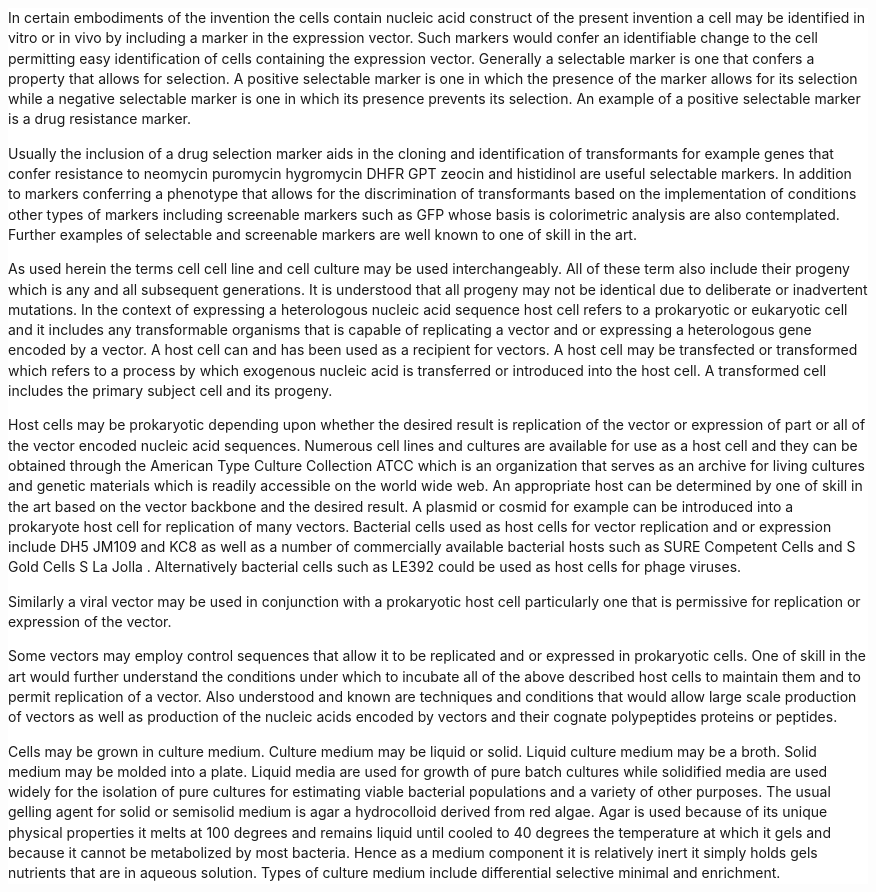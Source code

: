 In certain embodiments of the invention the cells contain nucleic acid construct of the present invention a cell may be identified in vitro or in vivo by including a marker in the expression vector. Such markers would confer an identifiable change to the cell permitting easy identification of cells containing the expression vector. Generally a selectable marker is one that confers a property that allows for selection. A positive selectable marker is one in which the presence of the marker allows for its selection while a negative selectable marker is one in which its presence prevents its selection. An example of a positive selectable marker is a drug resistance marker.

Usually the inclusion of a drug selection marker aids in the cloning and identification of transformants for example genes that confer resistance to neomycin puromycin hygromycin DHFR GPT zeocin and histidinol are useful selectable markers. In addition to markers conferring a phenotype that allows for the discrimination of transformants based on the implementation of conditions other types of markers including screenable markers such as GFP whose basis is colorimetric analysis are also contemplated. Further examples of selectable and screenable markers are well known to one of skill in the art.

As used herein the terms cell cell line and cell culture may be used interchangeably. All of these term also include their progeny which is any and all subsequent generations. It is understood that all progeny may not be identical due to deliberate or inadvertent mutations. In the context of expressing a heterologous nucleic acid sequence host cell refers to a prokaryotic or eukaryotic cell and it includes any transformable organisms that is capable of replicating a vector and or expressing a heterologous gene encoded by a vector. A host cell can and has been used as a recipient for vectors. A host cell may be transfected or transformed which refers to a process by which exogenous nucleic acid is transferred or introduced into the host cell. A transformed cell includes the primary subject cell and its progeny.

Host cells may be prokaryotic depending upon whether the desired result is replication of the vector or expression of part or all of the vector encoded nucleic acid sequences. Numerous cell lines and cultures are available for use as a host cell and they can be obtained through the American Type Culture Collection ATCC which is an organization that serves as an archive for living cultures and genetic materials which is readily accessible on the world wide web. An appropriate host can be determined by one of skill in the art based on the vector backbone and the desired result. A plasmid or cosmid for example can be introduced into a prokaryote host cell for replication of many vectors. Bacterial cells used as host cells for vector replication and or expression include DH5 JM109 and KC8 as well as a number of commercially available bacterial hosts such as SURE Competent Cells and S Gold Cells S La Jolla . Alternatively bacterial cells such as LE392 could be used as host cells for phage viruses.

Similarly a viral vector may be used in conjunction with a prokaryotic host cell particularly one that is permissive for replication or expression of the vector.

Some vectors may employ control sequences that allow it to be replicated and or expressed in prokaryotic cells. One of skill in the art would further understand the conditions under which to incubate all of the above described host cells to maintain them and to permit replication of a vector. Also understood and known are techniques and conditions that would allow large scale production of vectors as well as production of the nucleic acids encoded by vectors and their cognate polypeptides proteins or peptides.

Cells may be grown in culture medium. Culture medium may be liquid or solid. Liquid culture medium may be a broth. Solid medium may be molded into a plate. Liquid media are used for growth of pure batch cultures while solidified media are used widely for the isolation of pure cultures for estimating viable bacterial populations and a variety of other purposes. The usual gelling agent for solid or semisolid medium is agar a hydrocolloid derived from red algae. Agar is used because of its unique physical properties it melts at 100 degrees and remains liquid until cooled to 40 degrees the temperature at which it gels and because it cannot be metabolized by most bacteria. Hence as a medium component it is relatively inert it simply holds gels nutrients that are in aqueous solution. Types of culture medium include differential selective minimal and enrichment.

